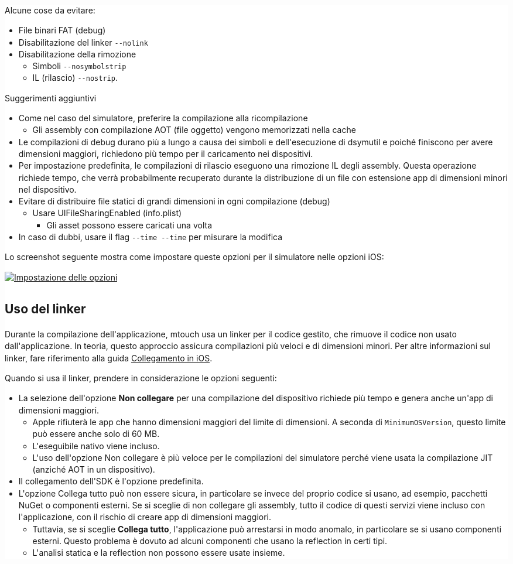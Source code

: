  
Alcune cose da evitare:

- File binari FAT (debug) 
- Disabilitazione del linker `--nolink` 
- Disabilitazione della rimozione 
  - Simboli `--nosymbolstrip` 
  - IL (rilascio) `--nostrip`.  
 
Suggerimenti aggiuntivi 

- Come nel caso del simulatore, preferire la compilazione alla ricompilazione 
  - Gli assembly con compilazione AOT (file oggetto) vengono memorizzati nella cache 
- Le compilazioni di debug durano più a lungo a causa dei simboli e dell'esecuzione di dsymutil e poiché finiscono per avere dimensioni maggiori, richiedono più tempo per il caricamento nei dispositivi. 
- Per impostazione predefinita, le compilazioni di rilascio eseguono una rimozione IL degli assembly. Questa operazione richiede tempo, che verrà probabilmente recuperato durante la distribuzione di un file con estensione app di dimensioni minori nel dispositivo.
- Evitare di distribuire file statici di grandi dimensioni in ogni compilazione (debug) 
  - Usare UIFileSharingEnabled (info.plist) 
    - Gli asset possono essere caricati una volta 
- In caso di dubbi, usare il flag `--time --time` per misurare la modifica

Lo screenshot seguente mostra come impostare queste opzioni per il simulatore nelle opzioni iOS:

[![](ios-build-mechanics-images/image4.png "Impostazione delle opzioni")](ios-build-mechanics-images/image4.png#lightbox)

## <a name="using-the-linker"></a>Uso del linker

Durante la compilazione dell'applicazione, mtouch usa un linker per il codice gestito, che rimuove il codice non usato dall'applicazione. In teoria, questo approccio assicura compilazioni più veloci e di dimensioni minori. Per altre informazioni sul linker, fare riferimento alla guida [Collegamento in iOS](~/ios/deploy-test/linker.md).

Quando si usa il linker, prendere in considerazione le opzioni seguenti:

- La selezione dell'opzione **Non collegare** per una compilazione del dispositivo richiede più tempo e genera anche un'app di dimensioni maggiori. 
  - Apple rifiuterà le app che hanno dimensioni maggiori del limite di dimensioni. A seconda di `MinimumOSVersion`, questo limite può essere anche solo di 60 MB. 
  - L'eseguibile nativo viene incluso. 
  - L'uso dell'opzione Non collegare è più veloce per le compilazioni del simulatore perché viene usata la compilazione JIT (anziché AOT in un dispositivo).
- Il collegamento dell'SDK è l'opzione predefinita.
- L'opzione Collega tutto può non essere sicura, in particolare se invece del proprio codice si usano, ad esempio, pacchetti NuGet o componenti esterni. Se si sceglie di non collegare gli assembly, tutto il codice di questi servizi viene incluso con l'applicazione, con il rischio di creare app di dimensioni maggiori. 
  - Tuttavia, se si sceglie **Collega tutto**, l'applicazione può arrestarsi in modo anomalo, in particolare se si usano componenti esterni. Questo problema è dovuto ad alcuni componenti che usano la reflection in certi tipi.
  - L'analisi statica e la reflection non possono essere usate insieme. 
